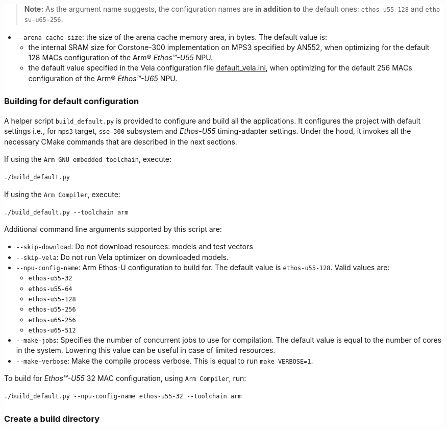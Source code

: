  > **Note:** As the argument name suggests, the configuration names are **in addition to** the default ones: `ethos-u55-128`
  > and `ethosu-u65-256`.

- `--arena-cache-size`: the size of the arena cache memory area, in bytes.
  The default value is:
  - the internal SRAM size for Corstone-300 implementation on MPS3 specified by AN552,
  when optimizing for the default 128 MACs configuration of the Arm® *Ethos™-U55* NPU.
  - the default value specified in the Vela configuration file [default_vela.ini](../../scripts/vela/default_vela.ini),
  when optimizing for the default 256 MACs configuration of the Arm® *Ethos™-U65* NPU.

### Building for default configuration

A helper script `build_default.py` is provided to configure and build all the applications. It configures the project
with default settings i.e., for `mps3` target, `sse-300` subsystem and *Ethos-U55* timing-adapter settings.
Under the hood, it invokes all the necessary
CMake commands that are described in the next sections.

If using the `Arm GNU embedded toolchain`, execute:

```commandline
./build_default.py
```

If using the `Arm Compiler`, execute:

```commandline
./build_default.py --toolchain arm
```

Additional command line arguments supported by this script are:

- `--skip-download`: Do not download resources: models and test vectors
- `--skip-vela`: Do not run Vela optimizer on downloaded models.
- `--npu-config-name`: Arm Ethos-U configuration to build for. The default value is
    `ethos-u55-128`. Valid values are:
  - `ethos-u55-32`
  - `ethos-u55-64`
  - `ethos-u55-128`
  - `ethos-u55-256`
  - `ethos-u65-256`
  - `ethos-u65-512`
- `--make-jobs`: Specifies the number of concurrent jobs to use for compilation.
  The default value is equal to the number of cores in the system.
  Lowering this value can be useful in case of limited resources.
- `--make-verbose`: Make the compile process verbose. This is equal to run ```make VERBOSE=1```.

To build for *Ethos™-U55* 32 MAC configuration, using `Arm Compiler`, run:

```commandline
./build_default.py --npu-config-name ethos-u55-32 --toolchain arm
```

### Create a build directory
